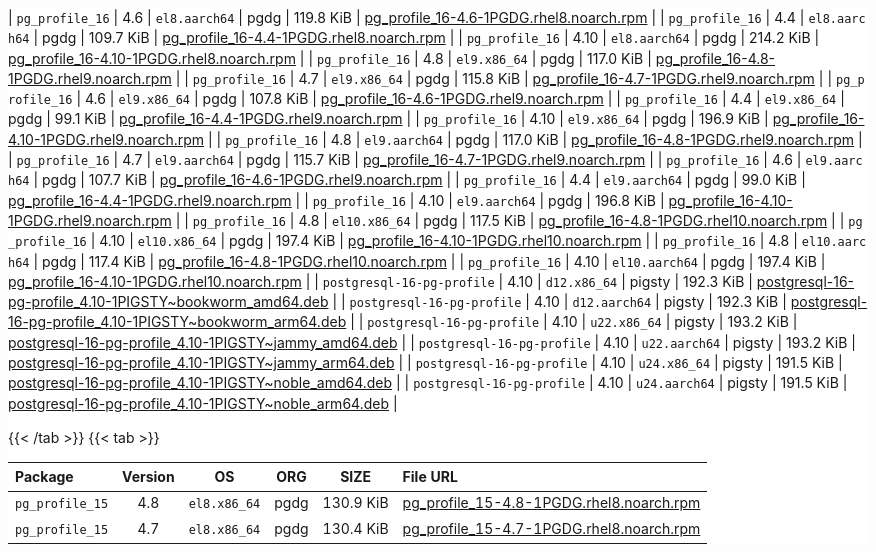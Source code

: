 | `pg_profile_16` | 4.6 | `el8.aarch64` | pgdg | 119.8 KiB | [pg_profile_16-4.6-1PGDG.rhel8.noarch.rpm](https://download.postgresql.org/pub/repos/yum/16/redhat/rhel-8-aarch64/pg_profile_16-4.6-1PGDG.rhel8.noarch.rpm) |
| `pg_profile_16` | 4.4 | `el8.aarch64` | pgdg | 109.7 KiB | [pg_profile_16-4.4-1PGDG.rhel8.noarch.rpm](https://download.postgresql.org/pub/repos/yum/16/redhat/rhel-8-aarch64/pg_profile_16-4.4-1PGDG.rhel8.noarch.rpm) |
| `pg_profile_16` | 4.10 | `el8.aarch64` | pgdg | 214.2 KiB | [pg_profile_16-4.10-1PGDG.rhel8.noarch.rpm](https://download.postgresql.org/pub/repos/yum/16/redhat/rhel-8-aarch64/pg_profile_16-4.10-1PGDG.rhel8.noarch.rpm) |
| `pg_profile_16` | 4.8 | `el9.x86_64` | pgdg | 117.0 KiB | [pg_profile_16-4.8-1PGDG.rhel9.noarch.rpm](https://download.postgresql.org/pub/repos/yum/16/redhat/rhel-9-x86_64/pg_profile_16-4.8-1PGDG.rhel9.noarch.rpm) |
| `pg_profile_16` | 4.7 | `el9.x86_64` | pgdg | 115.8 KiB | [pg_profile_16-4.7-1PGDG.rhel9.noarch.rpm](https://download.postgresql.org/pub/repos/yum/16/redhat/rhel-9-x86_64/pg_profile_16-4.7-1PGDG.rhel9.noarch.rpm) |
| `pg_profile_16` | 4.6 | `el9.x86_64` | pgdg | 107.8 KiB | [pg_profile_16-4.6-1PGDG.rhel9.noarch.rpm](https://download.postgresql.org/pub/repos/yum/16/redhat/rhel-9-x86_64/pg_profile_16-4.6-1PGDG.rhel9.noarch.rpm) |
| `pg_profile_16` | 4.4 | `el9.x86_64` | pgdg | 99.1 KiB | [pg_profile_16-4.4-1PGDG.rhel9.noarch.rpm](https://download.postgresql.org/pub/repos/yum/16/redhat/rhel-9-x86_64/pg_profile_16-4.4-1PGDG.rhel9.noarch.rpm) |
| `pg_profile_16` | 4.10 | `el9.x86_64` | pgdg | 196.9 KiB | [pg_profile_16-4.10-1PGDG.rhel9.noarch.rpm](https://download.postgresql.org/pub/repos/yum/16/redhat/rhel-9-x86_64/pg_profile_16-4.10-1PGDG.rhel9.noarch.rpm) |
| `pg_profile_16` | 4.8 | `el9.aarch64` | pgdg | 117.0 KiB | [pg_profile_16-4.8-1PGDG.rhel9.noarch.rpm](https://download.postgresql.org/pub/repos/yum/16/redhat/rhel-9-aarch64/pg_profile_16-4.8-1PGDG.rhel9.noarch.rpm) |
| `pg_profile_16` | 4.7 | `el9.aarch64` | pgdg | 115.7 KiB | [pg_profile_16-4.7-1PGDG.rhel9.noarch.rpm](https://download.postgresql.org/pub/repos/yum/16/redhat/rhel-9-aarch64/pg_profile_16-4.7-1PGDG.rhel9.noarch.rpm) |
| `pg_profile_16` | 4.6 | `el9.aarch64` | pgdg | 107.7 KiB | [pg_profile_16-4.6-1PGDG.rhel9.noarch.rpm](https://download.postgresql.org/pub/repos/yum/16/redhat/rhel-9-aarch64/pg_profile_16-4.6-1PGDG.rhel9.noarch.rpm) |
| `pg_profile_16` | 4.4 | `el9.aarch64` | pgdg | 99.0 KiB | [pg_profile_16-4.4-1PGDG.rhel9.noarch.rpm](https://download.postgresql.org/pub/repos/yum/16/redhat/rhel-9-aarch64/pg_profile_16-4.4-1PGDG.rhel9.noarch.rpm) |
| `pg_profile_16` | 4.10 | `el9.aarch64` | pgdg | 196.8 KiB | [pg_profile_16-4.10-1PGDG.rhel9.noarch.rpm](https://download.postgresql.org/pub/repos/yum/16/redhat/rhel-9-aarch64/pg_profile_16-4.10-1PGDG.rhel9.noarch.rpm) |
| `pg_profile_16` | 4.8 | `el10.x86_64` | pgdg | 117.5 KiB | [pg_profile_16-4.8-1PGDG.rhel10.noarch.rpm](https://download.postgresql.org/pub/repos/yum/16/redhat/rhel-10-x86_64/pg_profile_16-4.8-1PGDG.rhel10.noarch.rpm) |
| `pg_profile_16` | 4.10 | `el10.x86_64` | pgdg | 197.4 KiB | [pg_profile_16-4.10-1PGDG.rhel10.noarch.rpm](https://download.postgresql.org/pub/repos/yum/16/redhat/rhel-10-x86_64/pg_profile_16-4.10-1PGDG.rhel10.noarch.rpm) |
| `pg_profile_16` | 4.8 | `el10.aarch64` | pgdg | 117.4 KiB | [pg_profile_16-4.8-1PGDG.rhel10.noarch.rpm](https://download.postgresql.org/pub/repos/yum/16/redhat/rhel-10-aarch64/pg_profile_16-4.8-1PGDG.rhel10.noarch.rpm) |
| `pg_profile_16` | 4.10 | `el10.aarch64` | pgdg | 197.4 KiB | [pg_profile_16-4.10-1PGDG.rhel10.noarch.rpm](https://download.postgresql.org/pub/repos/yum/16/redhat/rhel-10-aarch64/pg_profile_16-4.10-1PGDG.rhel10.noarch.rpm) |
| `postgresql-16-pg-profile` | 4.10 | `d12.x86_64` | pigsty | 192.3 KiB | [postgresql-16-pg-profile_4.10-1PIGSTY~bookworm_amd64.deb](https://repo.pigsty.io/apt/pgsql/bookworm/pool/main/p/pg-profile/postgresql-16-pg-profile_4.10-1PIGSTY~bookworm_amd64.deb) |
| `postgresql-16-pg-profile` | 4.10 | `d12.aarch64` | pigsty | 192.3 KiB | [postgresql-16-pg-profile_4.10-1PIGSTY~bookworm_arm64.deb](https://repo.pigsty.io/apt/pgsql/bookworm/pool/main/p/pg-profile/postgresql-16-pg-profile_4.10-1PIGSTY~bookworm_arm64.deb) |
| `postgresql-16-pg-profile` | 4.10 | `u22.x86_64` | pigsty | 193.2 KiB | [postgresql-16-pg-profile_4.10-1PIGSTY~jammy_amd64.deb](https://repo.pigsty.io/apt/pgsql/jammy/pool/main/p/pg-profile/postgresql-16-pg-profile_4.10-1PIGSTY~jammy_amd64.deb) |
| `postgresql-16-pg-profile` | 4.10 | `u22.aarch64` | pigsty | 193.2 KiB | [postgresql-16-pg-profile_4.10-1PIGSTY~jammy_arm64.deb](https://repo.pigsty.io/apt/pgsql/jammy/pool/main/p/pg-profile/postgresql-16-pg-profile_4.10-1PIGSTY~jammy_arm64.deb) |
| `postgresql-16-pg-profile` | 4.10 | `u24.x86_64` | pigsty | 191.5 KiB | [postgresql-16-pg-profile_4.10-1PIGSTY~noble_amd64.deb](https://repo.pigsty.io/apt/pgsql/noble/pool/main/p/pg-profile/postgresql-16-pg-profile_4.10-1PIGSTY~noble_amd64.deb) |
| `postgresql-16-pg-profile` | 4.10 | `u24.aarch64` | pigsty | 191.5 KiB | [postgresql-16-pg-profile_4.10-1PIGSTY~noble_arm64.deb](https://repo.pigsty.io/apt/pgsql/noble/pool/main/p/pg-profile/postgresql-16-pg-profile_4.10-1PIGSTY~noble_arm64.deb) |

{{< /tab >}}
{{< tab >}}

| **Package** | **Version** | **OS** | **ORG** | **SIZE** | **File URL** |
|:------------|:-----------:|:------:|:-------:|:--------:|:--------------|
| `pg_profile_15` | 4.8 | `el8.x86_64` | pgdg | 130.9 KiB | [pg_profile_15-4.8-1PGDG.rhel8.noarch.rpm](https://download.postgresql.org/pub/repos/yum/15/redhat/rhel-8-x86_64/pg_profile_15-4.8-1PGDG.rhel8.noarch.rpm) |
| `pg_profile_15` | 4.7 | `el8.x86_64` | pgdg | 130.4 KiB | [pg_profile_15-4.7-1PGDG.rhel8.noarch.rpm](https://download.postgresql.org/pub/repos/yum/15/redhat/rhel-8-x86_64/pg_profile_15-4.7-1PGDG.rhel8.noarch.rpm) |